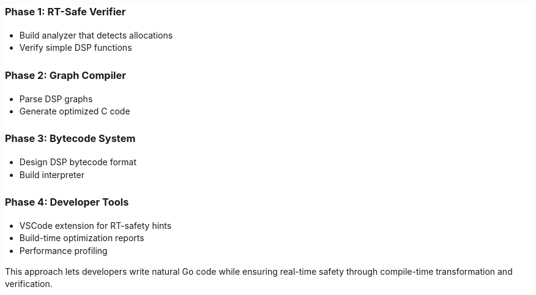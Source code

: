 ### Phase 1: RT-Safe Verifier
- Build analyzer that detects allocations
- Verify simple DSP functions

### Phase 2: Graph Compiler
- Parse DSP graphs
- Generate optimized C code

### Phase 3: Bytecode System
- Design DSP bytecode format
- Build interpreter

### Phase 4: Developer Tools
- VSCode extension for RT-safety hints
- Build-time optimization reports
- Performance profiling

This approach lets developers write natural Go code while ensuring real-time safety through compile-time transformation and verification.